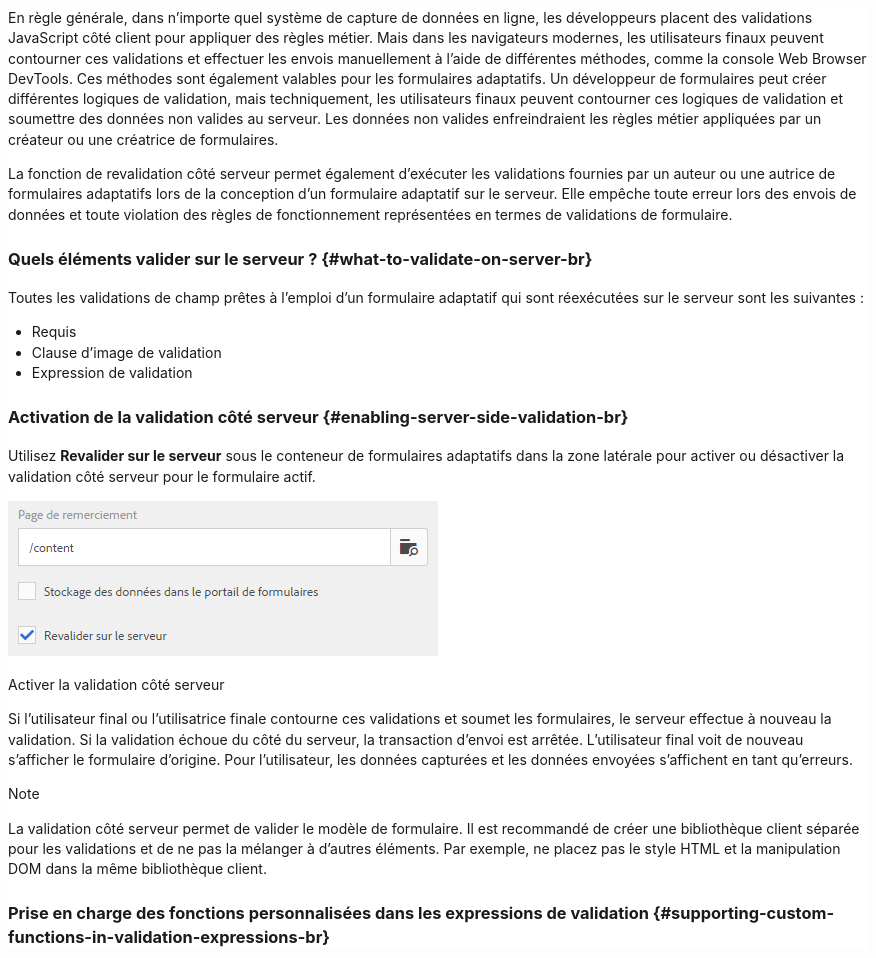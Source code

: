 En règle générale, dans n’importe quel système de capture de données en ligne, les développeurs placent des validations JavaScript côté client pour appliquer des règles métier. Mais dans les navigateurs modernes, les utilisateurs finaux peuvent contourner ces validations et effectuer les envois manuellement à l’aide de différentes méthodes, comme la console Web Browser DevTools. Ces méthodes sont également valables pour les formulaires adaptatifs. Un développeur de formulaires peut créer différentes logiques de validation, mais techniquement, les utilisateurs finaux peuvent contourner ces logiques de validation et soumettre des données non valides au serveur. Les données non valides enfreindraient les règles métier appliquées par un créateur ou une créatrice de formulaires.

La fonction de revalidation côté serveur permet également d’exécuter les validations fournies par un auteur ou une autrice de formulaires adaptatifs lors de la conception d’un formulaire adaptatif sur le serveur. Elle empêche toute erreur lors des envois de données et toute violation des règles de fonctionnement représentées en termes de validations de formulaire.

### Quels éléments valider sur le serveur ?  {#what-to-validate-on-server-br}

Toutes les validations de champ prêtes à l’emploi d’un formulaire adaptatif qui sont réexécutées sur le serveur sont les suivantes :

* Requis
* Clause d’image de validation
* Expression de validation

### Activation de la validation côté serveur {#enabling-server-side-validation-br}

Utilisez **Revalider sur le serveur** sous le conteneur de formulaires adaptatifs dans la zone latérale pour activer ou désactiver la validation côté serveur pour le formulaire actif.

![Activation de la validation côté serveur](assets/revalidate-on-server.png)

Activer la validation côté serveur

Si l’utilisateur final ou l’utilisatrice finale contourne ces validations et soumet les formulaires, le serveur effectue à nouveau la validation. Si la validation échoue du côté du serveur, la transaction d’envoi est arrêtée. L’utilisateur final voit de nouveau s’afficher le formulaire d’origine. Pour l’utilisateur, les données capturées et les données envoyées s’affichent en tant qu’erreurs.

>[!NOTE]
>
La validation côté serveur permet de valider le modèle de formulaire. Il est recommandé de créer une bibliothèque client séparée pour les validations et de ne pas la mélanger à d’autres éléments. Par exemple, ne placez pas le style HTML et la manipulation DOM dans la même bibliothèque client.

### Prise en charge des fonctions personnalisées dans les expressions de validation {#supporting-custom-functions-in-validation-expressions-br}
